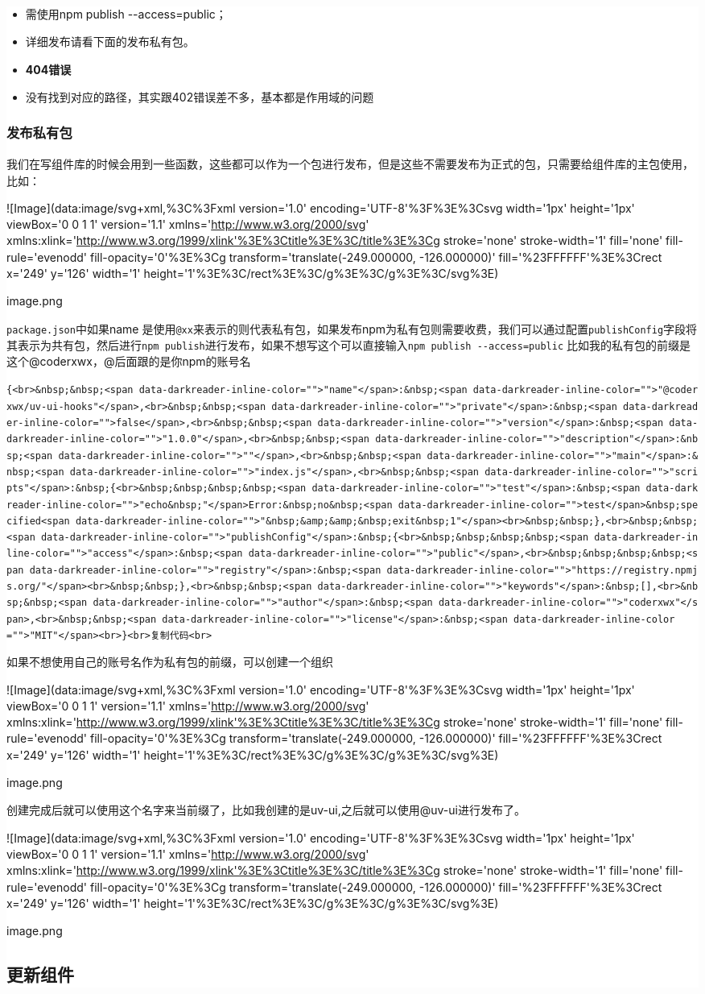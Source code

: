 -   需使用npm publish --access=public；
    
-   详细发布请看下面的发布私有包。
    

-   **404错误**
    

-   没有找到对应的路径，其实跟402错误差不多，基本都是作用域的问题
    

### 发布私有包

我们在写组件库的时候会用到一些函数，这些都可以作为一个包进行发布，但是这些不需要发布为正式的包，只需要给组件库的主包使用，比如：

![Image](data:image/svg+xml,%3C%3Fxml version='1.0' encoding='UTF-8'%3F%3E%3Csvg width='1px' height='1px' viewBox='0 0 1 1' version='1.1' xmlns='http://www.w3.org/2000/svg' xmlns:xlink='http://www.w3.org/1999/xlink'%3E%3Ctitle%3E%3C/title%3E%3Cg stroke='none' stroke-width='1' fill='none' fill-rule='evenodd' fill-opacity='0'%3E%3Cg transform='translate(-249.000000, -126.000000)' fill='%23FFFFFF'%3E%3Crect x='249' y='126' width='1' height='1'%3E%3C/rect%3E%3C/g%3E%3C/g%3E%3C/svg%3E)

image.png

`package.json`中如果name 是使用`@xx`来表示的则代表私有包，如果发布npm为私有包则需要收费，我们可以通过配置`publishConfig`字段将其表示为共有包，然后进行`npm publish`进行发布，如果不想写这个可以直接输入`npm publish --access=public` 比如我的私有包的前缀是这个@coderxwx，@后面跟的是你npm的账号名

```
{<br>&nbsp;&nbsp;<span data-darkreader-inline-color="">"name"</span>:&nbsp;<span data-darkreader-inline-color="">"@coderxwx/uv-ui-hooks"</span>,<br>&nbsp;&nbsp;<span data-darkreader-inline-color="">"private"</span>:&nbsp;<span data-darkreader-inline-color="">false</span>,<br>&nbsp;&nbsp;<span data-darkreader-inline-color="">"version"</span>:&nbsp;<span data-darkreader-inline-color="">"1.0.0"</span>,<br>&nbsp;&nbsp;<span data-darkreader-inline-color="">"description"</span>:&nbsp;<span data-darkreader-inline-color="">""</span>,<br>&nbsp;&nbsp;<span data-darkreader-inline-color="">"main"</span>:&nbsp;<span data-darkreader-inline-color="">"index.js"</span>,<br>&nbsp;&nbsp;<span data-darkreader-inline-color="">"scripts"</span>:&nbsp;{<br>&nbsp;&nbsp;&nbsp;&nbsp;<span data-darkreader-inline-color="">"test"</span>:&nbsp;<span data-darkreader-inline-color="">"echo&nbsp;"</span>Error:&nbsp;no&nbsp;<span data-darkreader-inline-color="">test</span>&nbsp;specified<span data-darkreader-inline-color="">"&nbsp;&amp;&amp;&nbsp;exit&nbsp;1"</span><br>&nbsp;&nbsp;},<br>&nbsp;&nbsp;<span data-darkreader-inline-color="">"publishConfig"</span>:&nbsp;{<br>&nbsp;&nbsp;&nbsp;&nbsp;<span data-darkreader-inline-color="">"access"</span>:&nbsp;<span data-darkreader-inline-color="">"public"</span>,<br>&nbsp;&nbsp;&nbsp;&nbsp;<span data-darkreader-inline-color="">"registry"</span>:&nbsp;<span data-darkreader-inline-color="">"https://registry.npmjs.org/"</span><br>&nbsp;&nbsp;},<br>&nbsp;&nbsp;<span data-darkreader-inline-color="">"keywords"</span>:&nbsp;[],<br>&nbsp;&nbsp;<span data-darkreader-inline-color="">"author"</span>:&nbsp;<span data-darkreader-inline-color="">"coderxwx"</span>,<br>&nbsp;&nbsp;<span data-darkreader-inline-color="">"license"</span>:&nbsp;<span data-darkreader-inline-color="">"MIT"</span><br>}<br>复制代码<br>
```

如果不想使用自己的账号名作为私有包的前缀，可以创建一个组织

![Image](data:image/svg+xml,%3C%3Fxml version='1.0' encoding='UTF-8'%3F%3E%3Csvg width='1px' height='1px' viewBox='0 0 1 1' version='1.1' xmlns='http://www.w3.org/2000/svg' xmlns:xlink='http://www.w3.org/1999/xlink'%3E%3Ctitle%3E%3C/title%3E%3Cg stroke='none' stroke-width='1' fill='none' fill-rule='evenodd' fill-opacity='0'%3E%3Cg transform='translate(-249.000000, -126.000000)' fill='%23FFFFFF'%3E%3Crect x='249' y='126' width='1' height='1'%3E%3C/rect%3E%3C/g%3E%3C/g%3E%3C/svg%3E)

image.png

创建完成后就可以使用这个名字来当前缀了，比如我创建的是uv-ui,之后就可以使用@uv-ui进行发布了。

![Image](data:image/svg+xml,%3C%3Fxml version='1.0' encoding='UTF-8'%3F%3E%3Csvg width='1px' height='1px' viewBox='0 0 1 1' version='1.1' xmlns='http://www.w3.org/2000/svg' xmlns:xlink='http://www.w3.org/1999/xlink'%3E%3Ctitle%3E%3C/title%3E%3Cg stroke='none' stroke-width='1' fill='none' fill-rule='evenodd' fill-opacity='0'%3E%3Cg transform='translate(-249.000000, -126.000000)' fill='%23FFFFFF'%3E%3Crect x='249' y='126' width='1' height='1'%3E%3C/rect%3E%3C/g%3E%3C/g%3E%3C/svg%3E)

image.png

## 更新组件
